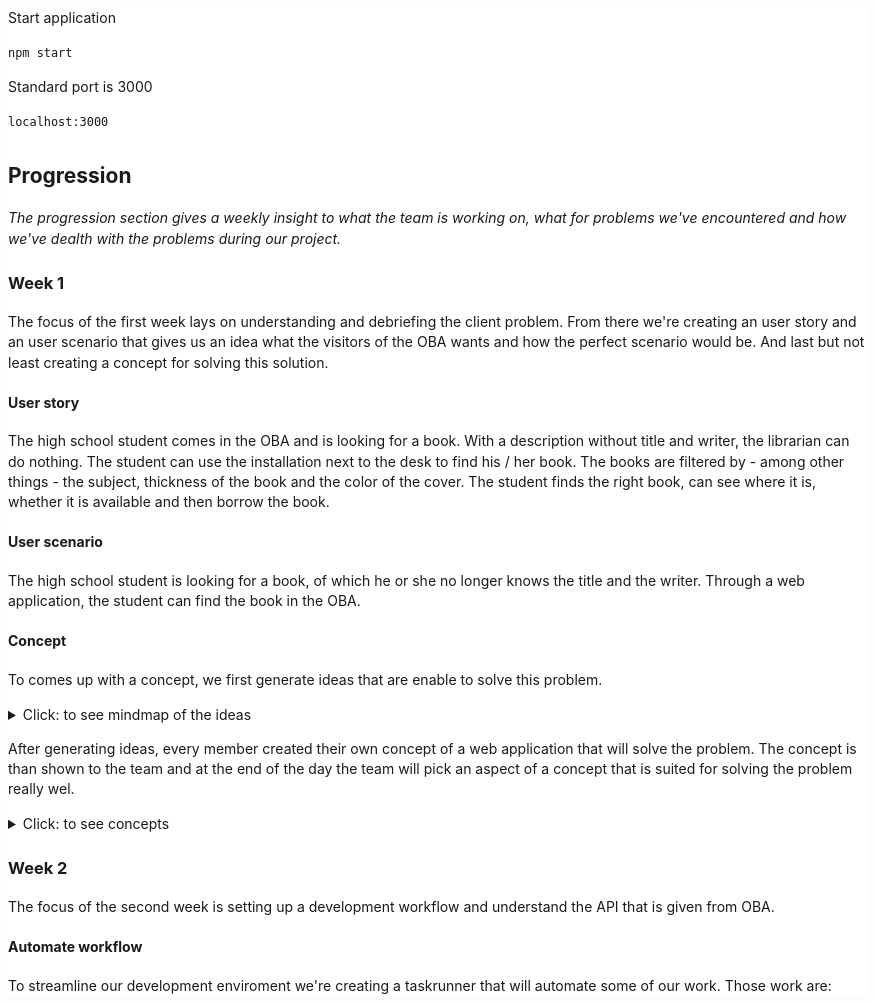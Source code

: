 Start application
```
npm start
```

Standard port is 3000
```
localhost:3000
```

## Progression

*The progression section gives a weekly insight to what the team is working on, what for problems we've encountered and how we've dealth with the problems during our project.*

### Week 1

The focus of the first week lays on understanding and debriefing the client problem. From there we're creating an user story and an user scenario that gives us an idea what the visitors of the OBA wants and how the perfect scenario would be. And last but not least creating a concept for solving this solution.

#### User story

The high school student comes in the OBA and is looking for a book. With a description without title and writer, the librarian can do nothing. The student can use the installation next to the desk to find his / her book. The books are filtered by - among other things -  the subject, thickness of the book and the color of the cover. The student finds the right book, can see where it is, whether it is available and then borrow the book.

#### User scenario

The high school student is looking for a book, of which he or she no longer knows the title and the writer. Through a web application, the student can find the book in the OBA.

#### Concept

To comes up with a concept, we first generate ideas that are enable to solve this problem. 

<details><summary>Click: to see mindmap of the ideas</summary></details>

After generating ideas, every member created their own concept of a web application that will solve the problem. The concept is than shown to the team and at the end of the day the team will pick an aspect of a concept that is suited for solving the problem really wel.

<details><summary>Click: to see concepts</summary></details>

### Week 2

The focus of the second week is setting up a development workflow and understand the API that is given from OBA.

#### Automate workflow

To streamline our development enviroment we're creating a taskrunner that will automate some of our work. Those work are:
